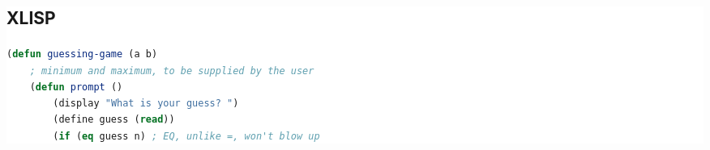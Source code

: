 

## XLISP


```lisp
(defun guessing-game (a b)
    ; minimum and maximum, to be supplied by the user
    (defun prompt ()
        (display "What is your guess? ")
        (define guess (read))
        (if (eq guess n) ; EQ, unlike =, won't blow up
